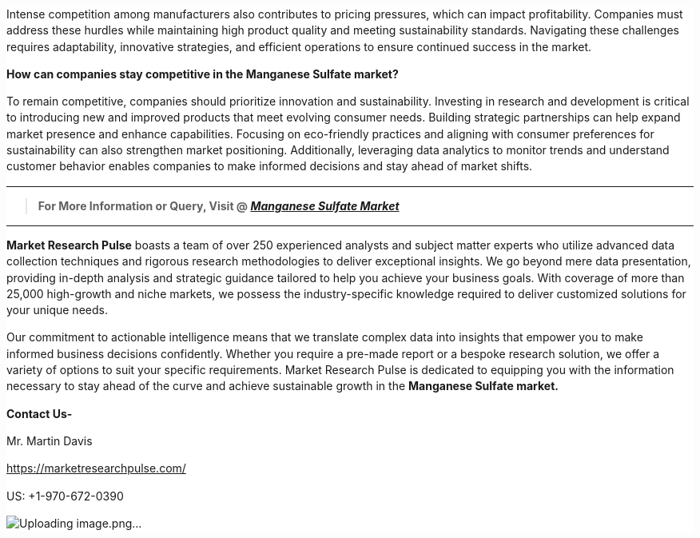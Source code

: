 Intense competition among manufacturers also contributes to pricing pressures, which can impact profitability. Companies must address these hurdles while maintaining high product quality and meeting sustainability standards. Navigating these challenges requires adaptability, innovative strategies, and efficient operations to ensure continued success in the market.</p><p><strong>How can companies stay competitive in the Manganese Sulfate market?</strong></p><p>To remain competitive, companies should prioritize innovation and sustainability. Investing in research and development is critical to introducing new and improved products that meet evolving consumer needs. Building strategic partnerships can help expand market presence and enhance capabilities. Focusing on eco-friendly practices and aligning with consumer preferences for sustainability can also strengthen market positioning. Additionally, leveraging data analytics to monitor trends and understand customer behavior enables companies to make informed decisions and stay ahead of market shifts.</p><hr /><blockquote><p><strong>For More Information or Query, Visit @&nbsp;<em><a href="https://marketresearchpulse.com/report/150741/manganese-sulfate-market?utm_source=Linkedin&utm_medium=027">Manganese Sulfate Market</a></em></strong></p></blockquote><hr /><p><strong>Market Research Pulse</strong> boasts a team of over 250 experienced analysts and subject matter experts who utilize advanced data collection techniques and rigorous research methodologies to deliver exceptional insights. We go beyond mere data presentation, providing in-depth analysis and strategic guidance tailored to help you achieve your business goals. With coverage of more than 25,000 high-growth and niche markets, we possess the industry-specific knowledge required to deliver customized solutions for your unique needs.</p><p>Our commitment to actionable intelligence means that we translate complex data into insights that empower you to make informed business decisions confidently. Whether you require a pre-made report or a bespoke research solution, we offer a variety of options to suit your specific requirements. Market Research Pulse is dedicated to equipping you with the information necessary to stay ahead of the curve and achieve sustainable growth in the <strong>Manganese Sulfate market.</strong></p><p><strong>Contact Us-</strong></p><p>Mr. Martin Davis</p><p>https://marketresearchpulse.com/</p><p>US: +1-970-672-0390</p>
![Uploading image.png…]()

